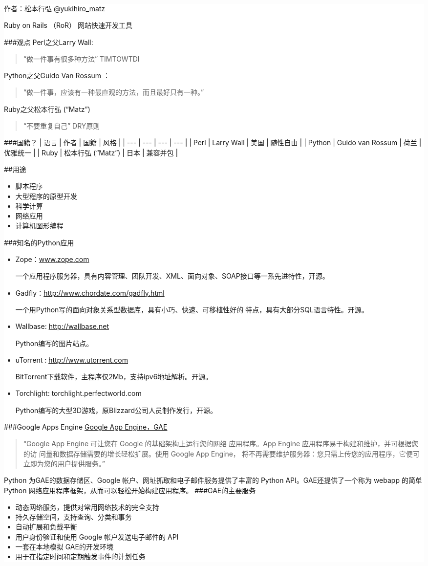 作者：松本行弘 [@yukihiro_matz](https://twitter.com/yukihiro_matz) 

Ruby on Rails （RoR） 网站快速开发工具

###观点
Perl之父Larry Wall:
> “做一件事有很多种方法” TIMTOWTDI

Python之父Guido Van Rossum ：
> “做一件事，应该有一种最直观的方法，而且最好只有一种。”

Ruby之父松本行弘 (“Matz”)
> “不要重复自己” DRY原则

###国籍？
| 语言 | 作者 | 国籍 | 风格 |
| --- | --- | --- | --- |
| Perl | Larry Wall | 美国 | 随性自由 |
| Python | Guido van Rossum | 荷兰 | 优雅统一 |
| Ruby | 松本行弘 (“Matz”) | 日本 | 兼容并包 |

##用途
- 脚本程序
- 大型程序的原型开发
- 科学计算
- 网络应用
- 计算机图形编程

###知名的Python应用
- Zope：www.zope.com

	一个应用程序服务器，具有内容管理、团队开发、XML、面向对象、SOAP接口等一系先进特性，开源。
- Gadfly：http://www.chordate.com/gadfly.html

	一个用Python写的面向对象关系型数据库，具有小巧、快速、可移植性好的
	特点，具有大部分SQL语言特性。开源。
- Wallbase: http://wallbase.net

	Python编写的图片站点。
- uTorrent : http://www.utorrent.com

	BitTorrent下载软件，主程序仅2Mb，支持ipv6地址解析。开源。
- Torchlight:   torchlight.perfectworld.com

	Python编写的大型3D游戏，原Blizzard公司人员制作发行，开源。

###Google Apps Engine
[Google App Engine，GAE](https://developers.google.com/appengine/)
> “Google App Engine 可让您在 Google 的基础架构上运行您的网络
应用程序。App Engine 应用程序易于构建和维护，并可根据您的访
问量和数据存储需要的增长轻松扩展。使用 Google App Engine，
将不再需要维护服务器：您只需上传您的应用程序，它便可立即为您的用户提供服务。”

Python 为GAE的数据存储区、Google 帐户、网址抓取和电子邮件服务提供了丰富的 Python API。GAE还提供了一个称为 webapp 的简单 Python 网络应用程序框架，从而可以轻松开始构建应用程序。
###GAE的主要服务
- 动态网络服务，提供对常用网络技术的完全支持
- 持久存储空间，支持查询、分类和事务
- 自动扩展和负载平衡
- 用户身份验证和使用 Google 帐户发送电子邮件的 API
- 一套在本地模拟 GAE的开发环境
- 用于在指定时间和定期触发事件的计划任务
